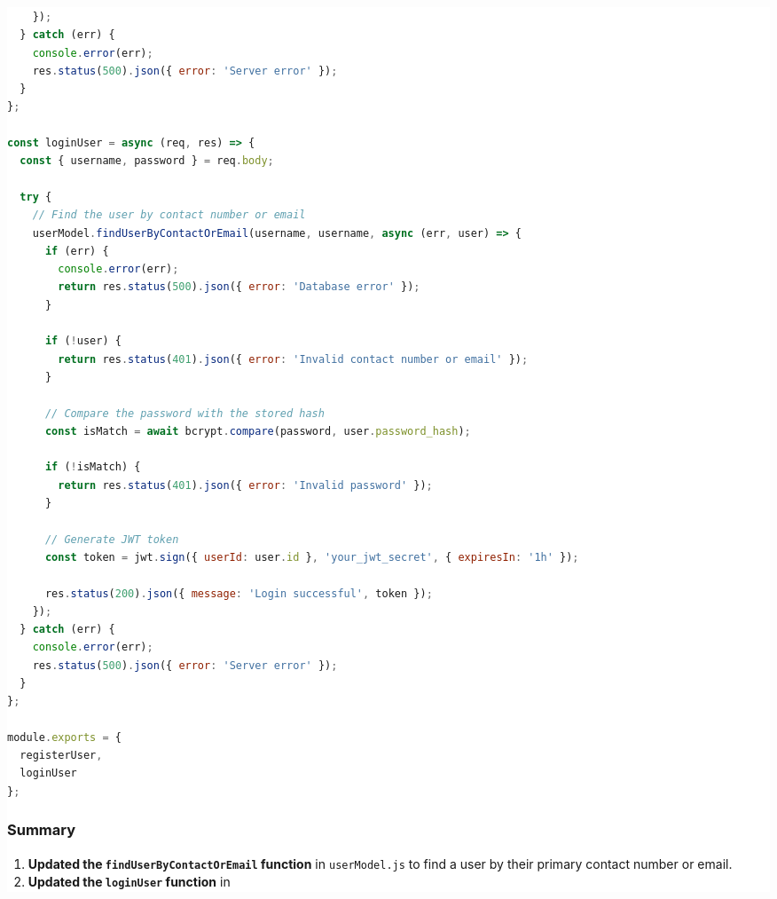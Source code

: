 ```javascript
    });
  } catch (err) {
    console.error(err);
    res.status(500).json({ error: 'Server error' });
  }
};

const loginUser = async (req, res) => {
  const { username, password } = req.body;

  try {
    // Find the user by contact number or email
    userModel.findUserByContactOrEmail(username, username, async (err, user) => {
      if (err) {
        console.error(err);
        return res.status(500).json({ error: 'Database error' });
      }

      if (!user) {
        return res.status(401).json({ error: 'Invalid contact number or email' });
      }

      // Compare the password with the stored hash
      const isMatch = await bcrypt.compare(password, user.password_hash);

      if (!isMatch) {
        return res.status(401).json({ error: 'Invalid password' });
      }

      // Generate JWT token
      const token = jwt.sign({ userId: user.id }, 'your_jwt_secret', { expiresIn: '1h' });

      res.status(200).json({ message: 'Login successful', token });
    });
  } catch (err) {
    console.error(err);
    res.status(500).json({ error: 'Server error' });
  }
};

module.exports = {
  registerUser,
  loginUser
};
```

### Summary

1. **Updated the `findUserByContactOrEmail` function** in `userModel.js` to find a user by their primary contact number or email.
2. **Updated the `loginUser` function** in 
